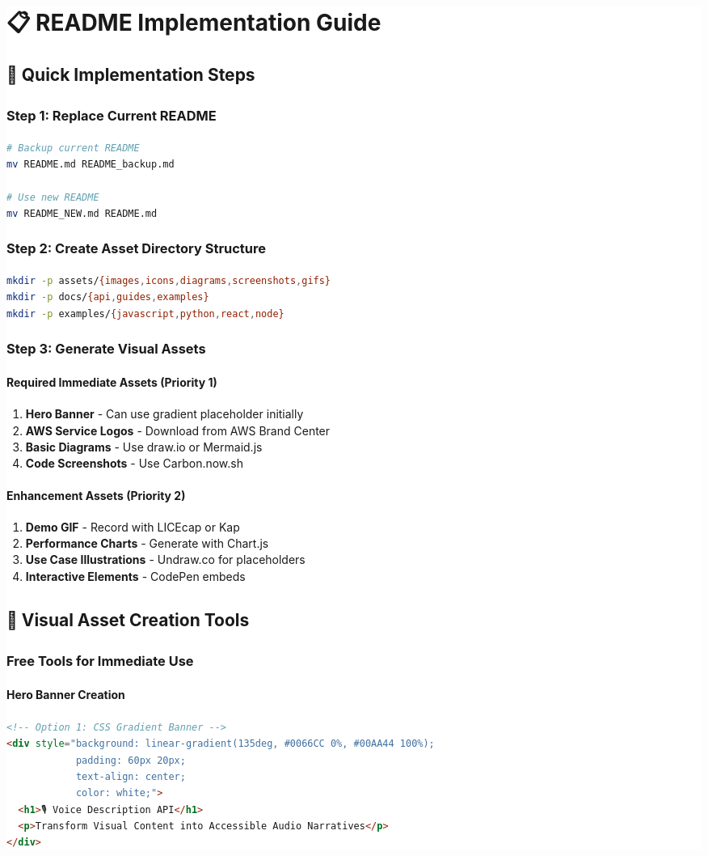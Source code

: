 # 📋 README Implementation Guide

## 🚀 Quick Implementation Steps

### Step 1: Replace Current README
```bash
# Backup current README
mv README.md README_backup.md

# Use new README
mv README_NEW.md README.md
```

### Step 2: Create Asset Directory Structure
```bash
mkdir -p assets/{images,icons,diagrams,screenshots,gifs}
mkdir -p docs/{api,guides,examples}
mkdir -p examples/{javascript,python,react,node}
```

### Step 3: Generate Visual Assets

#### Required Immediate Assets (Priority 1)
1. **Hero Banner** - Can use gradient placeholder initially
2. **AWS Service Logos** - Download from AWS Brand Center
3. **Basic Diagrams** - Use draw.io or Mermaid.js
4. **Code Screenshots** - Use Carbon.now.sh

#### Enhancement Assets (Priority 2)
1. **Demo GIF** - Record with LICEcap or Kap
2. **Performance Charts** - Generate with Chart.js
3. **Use Case Illustrations** - Undraw.co for placeholders
4. **Interactive Elements** - CodePen embeds

## 🎨 Visual Asset Creation Tools

### Free Tools for Immediate Use

#### Hero Banner Creation
```html
<!-- Option 1: CSS Gradient Banner -->
<div style="background: linear-gradient(135deg, #0066CC 0%, #00AA44 100%); 
            padding: 60px 20px; 
            text-align: center; 
            color: white;">
  <h1>🎙️ Voice Description API</h1>
  <p>Transform Visual Content into Accessible Audio Narratives</p>
</div>
```
